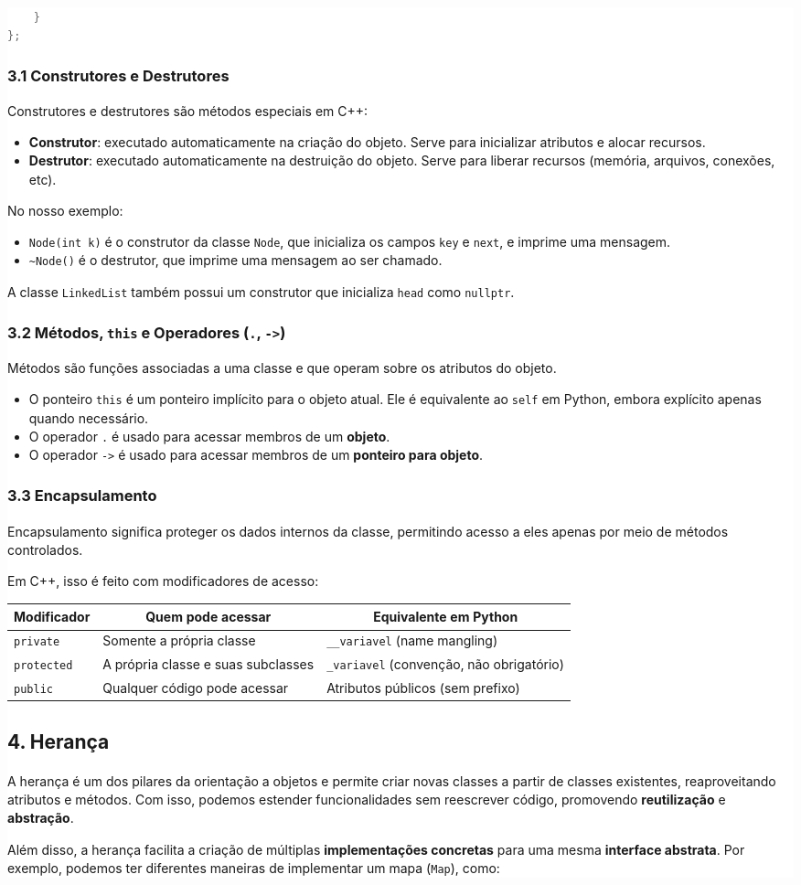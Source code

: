 ```cpp
    }
};
```

### 3.1 Construtores e Destrutores

Construtores e destrutores são métodos especiais em C++:

* **Construtor**: executado automaticamente na criação do objeto. Serve para inicializar atributos e alocar recursos.
* **Destrutor**: executado automaticamente na destruição do objeto. Serve para liberar recursos (memória, arquivos, conexões, etc).

No nosso exemplo:

* `Node(int k)` é o construtor da classe `Node`, que inicializa os campos `key` e `next`, e imprime uma mensagem.
* `~Node()` é o destrutor, que imprime uma mensagem ao ser chamado.

A classe `LinkedList` também possui um construtor que inicializa `head` como `nullptr`.

### 3.2 Métodos, `this` e Operadores (`.`, `->`)

Métodos são funções associadas a uma classe e que operam sobre os atributos do objeto.

* O ponteiro `this` é um ponteiro implícito para o objeto atual. Ele é equivalente ao `self` em Python, embora explícito apenas quando necessário.
* O operador `.` é usado para acessar membros de um **objeto**.
* O operador `->` é usado para acessar membros de um **ponteiro para objeto**.

### 3.3 Encapsulamento

Encapsulamento significa proteger os dados internos da classe, permitindo acesso a eles apenas por meio de métodos controlados.

Em C++, isso é feito com modificadores de acesso:

| Modificador | Quem pode acessar                  | Equivalente em Python                    |
| ----------- | ---------------------------------- | ---------------------------------------- |
| `private`   | Somente a própria classe           | `__variavel` (name mangling)             |
| `protected` | A própria classe e suas subclasses | `_variavel` (convenção, não obrigatório) |
| `public`    | Qualquer código pode acessar       | Atributos públicos (sem prefixo)         |

## 4. Herança

A herança é um dos pilares da orientação a objetos e permite criar novas classes a partir de classes existentes, reaproveitando atributos e métodos. Com isso, podemos estender funcionalidades sem reescrever código, promovendo **reutilização** e **abstração**.

Além disso, a herança facilita a criação de múltiplas **implementações concretas** para uma mesma **interface abstrata**. Por exemplo, podemos ter diferentes maneiras de implementar um mapa (`Map`), como:
